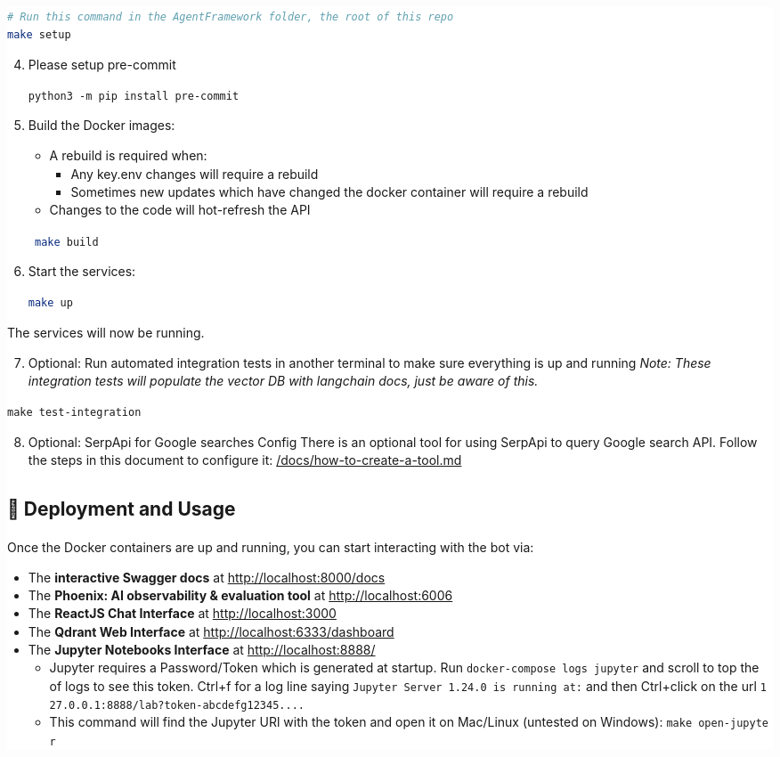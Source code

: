    ```bash
   # Run this command in the AgentFramework folder, the root of this repo
   make setup
   ```

4. Please setup pre-commit

   ```
   python3 -m pip install pre-commit
   ```

5. Build the Docker images:

   * A rebuild is required when:
      * Any key.env changes will require a rebuild
      * Sometimes new updates which have changed the docker container will require a rebuild
   * Changes to the code will hot-refresh the API


   ```bash
    make build
    ```

6. Start the services:
   ```bash
   make up
   ```
The services will now be running.

7. Optional: Run automated integration tests in another terminal to make sure everything is up and running
*Note: These integration tests will populate the vector DB with langchain docs, just be aware of this.*
```
make test-integration
```

8. Optional: SerpApi for Google searches Config
There is an optional tool for using SerpApi to query Google search API. Follow the steps in this document to configure it: [/docs/how-to-create-a-tool.md](/docs/how-to-create-a-tool.md)

## 🚢 **Deployment and Usage**
Once the Docker containers are up and running, you can start interacting with the bot via:

- The **interactive Swagger docs** at [http://localhost:8000/docs](http://localhost:8000/docs)
- The **Phoenix: AI observability & evaluation tool** at [http://localhost:6006](http://localhost:6006)
- The **ReactJS Chat Interface** at [http://localhost:3000](http://localhost:3000)
- The **Qdrant Web Interface** at [http://localhost:6333/dashboard](http://localhost:6333/dashboard)
- The **Jupyter Notebooks Interface** at [http://localhost:8888/](http://localhost:8888/)
  - Jupyter requires a Password/Token which is generated at startup. Run `docker-compose logs jupyter` and scroll to top the of logs to see this token. Ctrl+f for a log line saying `Jupyter Server 1.24.0 is running at:` and then Ctrl+click on the url `127.0.0.1:8888/lab?token-abcdefg12345....`
   - This command will find the Jupyter URl with the token and open it on Mac/Linux (untested on Windows): `make open-jupyter`
